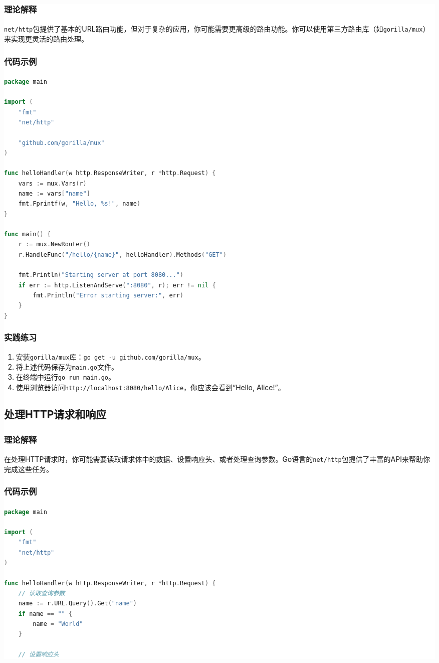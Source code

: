### 理论解释

`net/http`包提供了基本的URL路由功能，但对于复杂的应用，你可能需要更高级的路由功能。你可以使用第三方路由库（如`gorilla/mux`）来实现更灵活的路由处理。

### 代码示例

```go
package main

import (
    "fmt"
    "net/http"

    "github.com/gorilla/mux"
)

func helloHandler(w http.ResponseWriter, r *http.Request) {
    vars := mux.Vars(r)
    name := vars["name"]
    fmt.Fprintf(w, "Hello, %s!", name)
}

func main() {
    r := mux.NewRouter()
    r.HandleFunc("/hello/{name}", helloHandler).Methods("GET")

    fmt.Println("Starting server at port 8080...")
    if err := http.ListenAndServe(":8080", r); err != nil {
        fmt.Println("Error starting server:", err)
    }
}
```

### 实践练习

1. 安装`gorilla/mux`库：`go get -u github.com/gorilla/mux`。
2. 将上述代码保存为`main.go`文件。
3. 在终端中运行`go run main.go`。
4. 使用浏览器访问`http://localhost:8080/hello/Alice`，你应该会看到“Hello, Alice!”。

## 处理HTTP请求和响应

### 理论解释

在处理HTTP请求时，你可能需要读取请求体中的数据、设置响应头、或者处理查询参数。Go语言的`net/http`包提供了丰富的API来帮助你完成这些任务。

### 代码示例

```go
package main

import (
    "fmt"
    "net/http"
)

func helloHandler(w http.ResponseWriter, r *http.Request) {
    // 读取查询参数
    name := r.URL.Query().Get("name")
    if name == "" {
        name = "World"
    }

    // 设置响应头
```